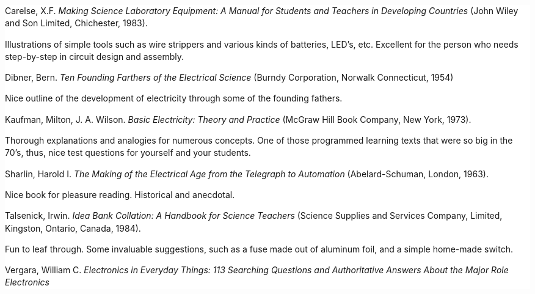  </p>
 <p>
  Carelse, X.F.
  <i>
   Making Science Laboratory Equipment: A Manual for
  </i>
  <i>
   Students and Teachers in Developing Countries
  </i>
  (John Wiley and Son Limited, Chichester, 1983).
 </p>
 <p>
  Illustrations of simple tools such as wire strippers and various kinds of batteries, LED’s, etc. Excellent for the person who needs step-by-step in circuit design and assembly.
 </p>
 <p>
  Dibner, Bern.
  <i>
   Ten Founding Farthers of the Electrical Science
  </i>
  (Burndy Corporation, Norwalk Connecticut, 1954)
 </p>
 <p>
  Nice outline of the development of electricity through some of the founding fathers.
 </p>
 <p>
  Kaufman, Milton, J. A. Wilson.
  <i>
   Basic Electricity: Theory and Practice
  </i>
  (McGraw Hill Book Company, New York, 1973).
 </p>
 <p>
  Thorough explanations and analogies for numerous concepts. One of those programmed learning texts that were so big in the 70’s, thus, nice test questions for yourself and your students.
 </p>
 <p>
  Sharlin, Harold I.
  <i>
   The Making of the Electrical Age from the Telegraph to Automation
  </i>
  (Abelard-Schuman, London, 1963).
 </p>
 <p>
  Nice book for pleasure reading. Historical and anecdotal.
 </p>
 <p>
  Talsenick, Irwin.
  <i>
   Idea Bank Collation: A Handbook for Science Teachers
  </i>
  (Science Supplies and Services Company, Limited, Kingston, Ontario, Canada, 1984).
 </p>
 <p>
  Fun to leaf through. Some invaluable suggestions, such as a fuse made out of aluminum foil, and a simple home-made switch.
 </p>
 <p>
  Vergara, William C.
  <i>
   Electronics in Everyday Things: 113 Searching
  </i>
  <i>
   Questions and Authoritative Answers About the Major Role Electronics